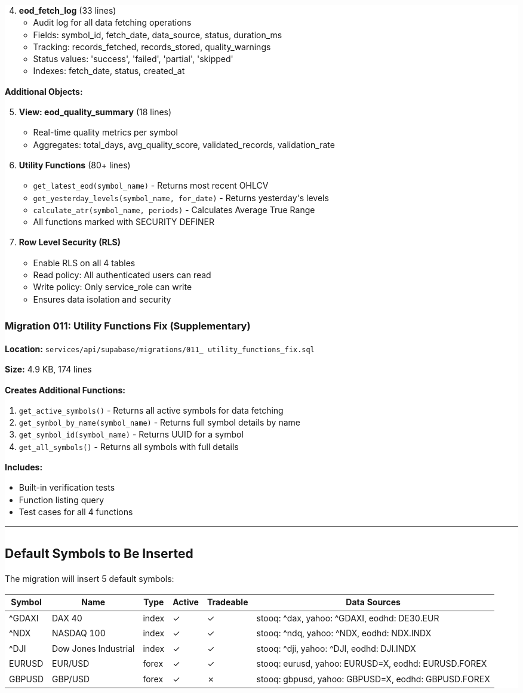 4. **eod_fetch_log** (33 lines)
   - Audit log for all data fetching operations
   - Fields: symbol_id, fetch_date, data_source, status, duration_ms
   - Tracking: records_fetched, records_stored, quality_warnings
   - Status values: 'success', 'failed', 'partial', 'skipped'
   - Indexes: fetch_date, status, created_at

**Additional Objects:**

5. **View: eod_quality_summary** (18 lines)
   - Real-time quality metrics per symbol
   - Aggregates: total_days, avg_quality_score, validated_records, validation_rate

6. **Utility Functions** (80+ lines)
   - `get_latest_eod(symbol_name)` - Returns most recent OHLCV
   - `get_yesterday_levels(symbol_name, for_date)` - Returns yesterday's levels
   - `calculate_atr(symbol_name, periods)` - Calculates Average True Range
   - All functions marked with SECURITY DEFINER

7. **Row Level Security (RLS)**
   - Enable RLS on all 4 tables
   - Read policy: All authenticated users can read
   - Write policy: Only service_role can write
   - Ensures data isolation and security

### Migration 011: Utility Functions Fix (Supplementary)

**Location:** `services/api/supabase/migrations/011_ utility_functions_fix.sql`

**Size:** 4.9 KB, 174 lines

**Creates Additional Functions:**

1. `get_active_symbols()` - Returns all active symbols for data fetching
2. `get_symbol_by_name(symbol_name)` - Returns full symbol details by name
3. `get_symbol_id(symbol_name)` - Returns UUID for a symbol
4. `get_all_symbols()` - Returns all symbols with full details

**Includes:**
- Built-in verification tests
- Function listing query
- Test cases for all 4 functions

---

## Default Symbols to Be Inserted

The migration will insert 5 default symbols:

| Symbol | Name | Type | Active | Tradeable | Data Sources |
|--------|------|------|--------|-----------|--------------|
| ^GDAXI | DAX 40 | index | ✓ | ✓ | stooq: ^dax, yahoo: ^GDAXI, eodhd: DE30.EUR |
| ^NDX | NASDAQ 100 | index | ✓ | ✓ | stooq: ^ndq, yahoo: ^NDX, eodhd: NDX.INDX |
| ^DJI | Dow Jones Industrial | index | ✓ | ✓ | stooq: ^dji, yahoo: ^DJI, eodhd: DJI.INDX |
| EURUSD | EUR/USD | forex | ✓ | ✓ | stooq: eurusd, yahoo: EURUSD=X, eodhd: EURUSD.FOREX |
| GBPUSD | GBP/USD | forex | ✓ | ✗ | stooq: gbpusd, yahoo: GBPUSD=X, eodhd: GBPUSD.FOREX |
